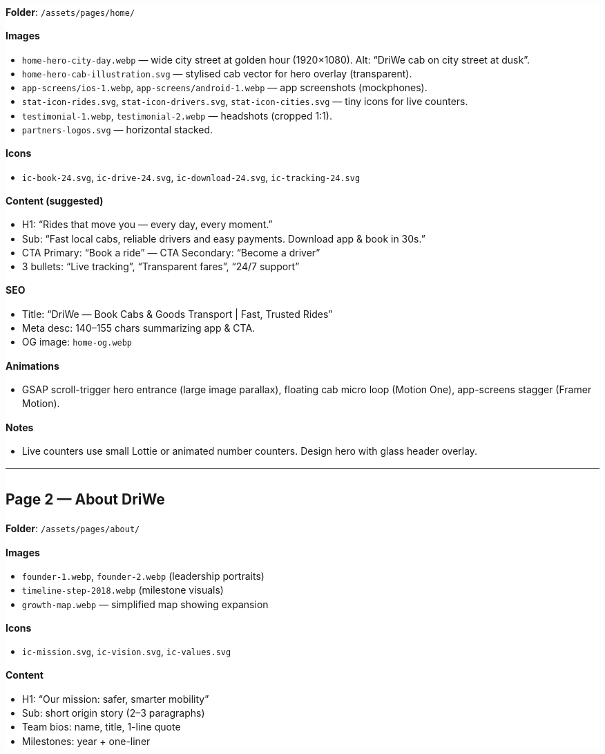 **Folder**: `/assets/pages/home/`

**Images**

* `home-hero-city-day.webp` — wide city street at golden hour (1920×1080). Alt: “DriWe cab on city street at dusk”.
* `home-hero-cab-illustration.svg` — stylised cab vector for hero overlay (transparent).
* `app-screens/ios-1.webp`, `app-screens/android-1.webp` — app screenshots (mockphones).
* `stat-icon-rides.svg`, `stat-icon-drivers.svg`, `stat-icon-cities.svg` — tiny icons for live counters.
* `testimonial-1.webp`, `testimonial-2.webp` — headshots (cropped 1:1).
* `partners-logos.svg` — horizontal stacked.

**Icons**

* `ic-book-24.svg`, `ic-drive-24.svg`, `ic-download-24.svg`, `ic-tracking-24.svg`

**Content (suggested)**

* H1: “Rides that move you — every day, every moment.”
* Sub: “Fast local cabs, reliable drivers and easy payments. Download app & book in 30s.”
* CTA Primary: “Book a ride” — CTA Secondary: “Become a driver”
* 3 bullets: “Live tracking”, “Transparent fares”, “24/7 support”

**SEO**

* Title: “DriWe — Book Cabs & Goods Transport | Fast, Trusted Rides”
* Meta desc: 140–155 chars summarizing app & CTA.
* OG image: `home-og.webp`

**Animations**

* GSAP scroll-trigger hero entrance (large image parallax), floating cab micro loop (Motion One), app-screens stagger (Framer Motion).

**Notes**

* Live counters use small Lottie or animated number counters. Design hero with glass header overlay.

---

## Page 2 — About DriWe

**Folder**: `/assets/pages/about/`

**Images**

* `founder-1.webp`, `founder-2.webp` (leadership portraits)
* `timeline-step-2018.webp` (milestone visuals)
* `growth-map.webp` — simplified map showing expansion

**Icons**

* `ic-mission.svg`, `ic-vision.svg`, `ic-values.svg`

**Content**

* H1: “Our mission: safer, smarter mobility”
* Sub: short origin story (2–3 paragraphs)
* Team bios: name, title, 1-line quote
* Milestones: year + one-liner

